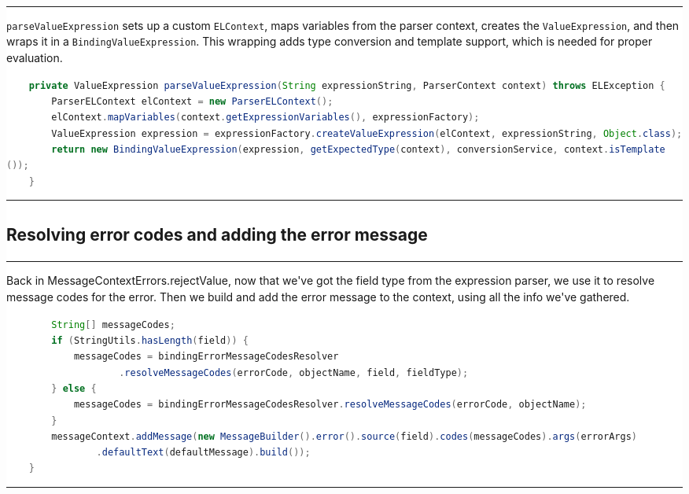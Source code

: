 
</SwmSnippet>

<SwmSnippet path="/spring-binding/src/main/java/org/springframework/binding/expression/el/ELExpressionParser.java" line="113">

---

<SwmToken path="spring-binding/src/main/java/org/springframework/binding/expression/el/ELExpressionParser.java" pos="113:5:5" line-data="	private ValueExpression parseValueExpression(String expressionString, ParserContext context) throws ELException {">`parseValueExpression`</SwmToken> sets up a custom <SwmToken path="spring-binding/src/main/java/org/springframework/binding/expression/el/ELExpressionParser.java" pos="21:6:6" line-data="import jakarta.el.ELContext;">`ELContext`</SwmToken>, maps variables from the parser context, creates the <SwmToken path="spring-binding/src/main/java/org/springframework/binding/expression/el/ELExpressionParser.java" pos="113:3:3" line-data="	private ValueExpression parseValueExpression(String expressionString, ParserContext context) throws ELException {">`ValueExpression`</SwmToken>, and then wraps it in a <SwmToken path="spring-binding/src/main/java/org/springframework/binding/expression/el/ELExpressionParser.java" pos="117:5:5" line-data="		return new BindingValueExpression(expression, getExpectedType(context), conversionService, context.isTemplate());">`BindingValueExpression`</SwmToken>. This wrapping adds type conversion and template support, which is needed for proper evaluation.

```java
	private ValueExpression parseValueExpression(String expressionString, ParserContext context) throws ELException {
		ParserELContext elContext = new ParserELContext();
		elContext.mapVariables(context.getExpressionVariables(), expressionFactory);
		ValueExpression expression = expressionFactory.createValueExpression(elContext, expressionString, Object.class);
		return new BindingValueExpression(expression, getExpectedType(context), conversionService, context.isTemplate());
	}
```

---

</SwmSnippet>

## Resolving error codes and adding the error message

<SwmSnippet path="/spring-binding/src/main/java/org/springframework/binding/message/MessageContextErrors.java" line="90">

---

Back in MessageContextErrors.rejectValue, now that we've got the field type from the expression parser, we use it to resolve message codes for the error. Then we build and add the error message to the context, using all the info we've gathered.

```java
		String[] messageCodes;
		if (StringUtils.hasLength(field)) {
			messageCodes = bindingErrorMessageCodesResolver
					.resolveMessageCodes(errorCode, objectName, field, fieldType);
		} else {
			messageCodes = bindingErrorMessageCodesResolver.resolveMessageCodes(errorCode, objectName);
		}
		messageContext.addMessage(new MessageBuilder().error().source(field).codes(messageCodes).args(errorArgs)
				.defaultText(defaultMessage).build());
	}
```

---